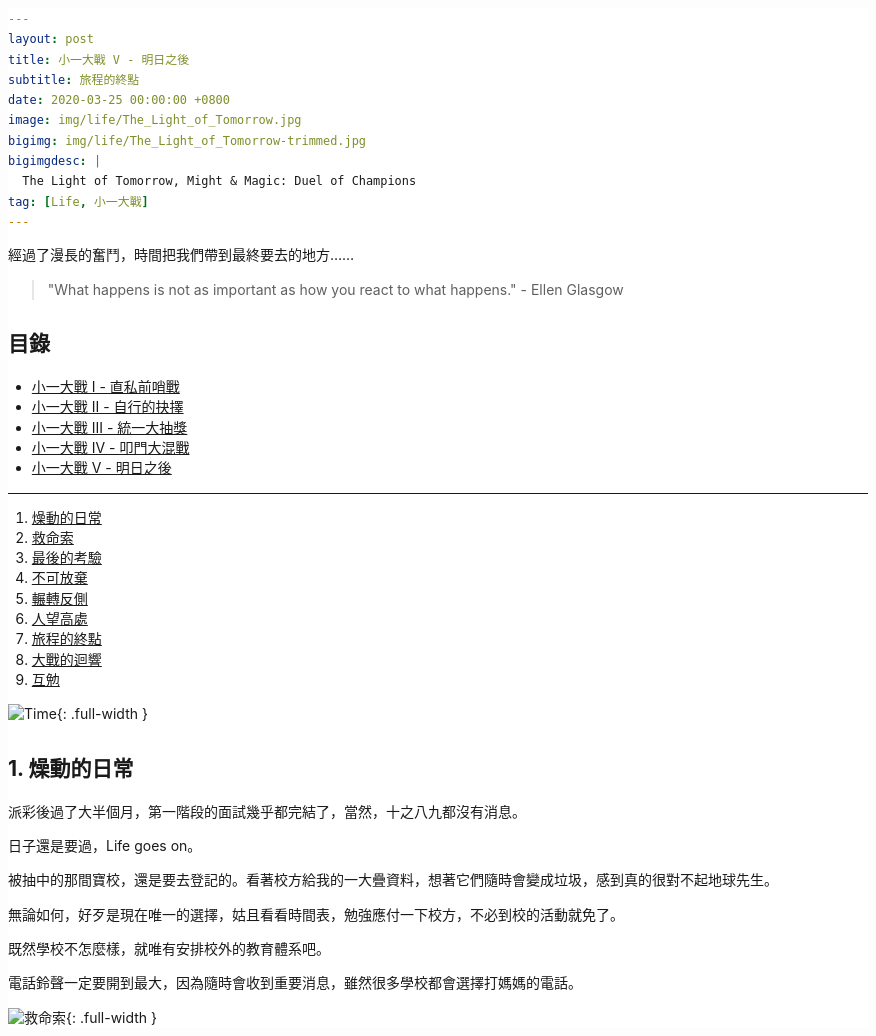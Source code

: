 ```yaml
---
layout: post
title: 小一大戰 V - 明日之後
subtitle: 旅程的終點
date: 2020-03-25 00:00:00 +0800
image: img/life/The_Light_of_Tomorrow.jpg
bigimg: img/life/The_Light_of_Tomorrow-trimmed.jpg
bigimgdesc: |
  The Light of Tomorrow, Might & Magic: Duel of Champions
tag: [Life, 小一大戰]
---
```


經過了漫長的奮鬥，時間把我們帶到最終要去的地方……

> "What happens is not as important as how you react to what happens." - Ellen Glasgow

## 目錄

- [小一大戰 I - 直私前哨戰](../2019-07-24-primary-war-1)
- [小一大戰 II - 自行的抉擇](../2019-09-11-primary-war-2)
- [小一大戰 III - 統一大抽獎](../2019-10-03-primary-war-3)
- [小一大戰 IV - 叩門大混戰](../2019-11-21-primary-war-4)
- [小一大戰 V - 明日之後](../2020-03-24-primary-war-5)

---

1. [燥動的日常](#1-燥動的日常)
2. [救命索](#2-救命索)
3. [最後的考驗](#3-最後的考驗)
4. [不可放棄](#4-不可放棄)
5. [輾轉反側](#5-輾轉反側)
6. [人望高處](#6-人望高處)
7. [旅程的終點](#7-旅程的終點)
8. [大戰的迴響](#8-大戰的迴響)
9. [互勉](#9-互勉)

![Time](https://source.unsplash.com/FlHdnPO6dlw){: .full-width }

## 1. 燥動的日常

派彩後過了大半個月，第一階段的面試幾乎都完結了，當然，十之八九都沒有消息。

日子還是要過，Life goes on。

被抽中的那間寶校，還是要去登記的。看著校方給我的一大疊資料，想著它們隨時會變成垃圾，感到真的很對不起地球先生。

無論如何，好歹是現在唯一的選擇，姑且看看時間表，勉強應付一下校方，不必到校的活動就免了。

既然學校不怎麼樣，就唯有安排校外的教育體系吧。

電話鈴聲一定要開到最大，因為隨時會收到重要消息，雖然很多學校都會選擇打媽媽的電話。

![救命索](https://source.unsplash.com/GGlz-QSvL38){: .full-width }

